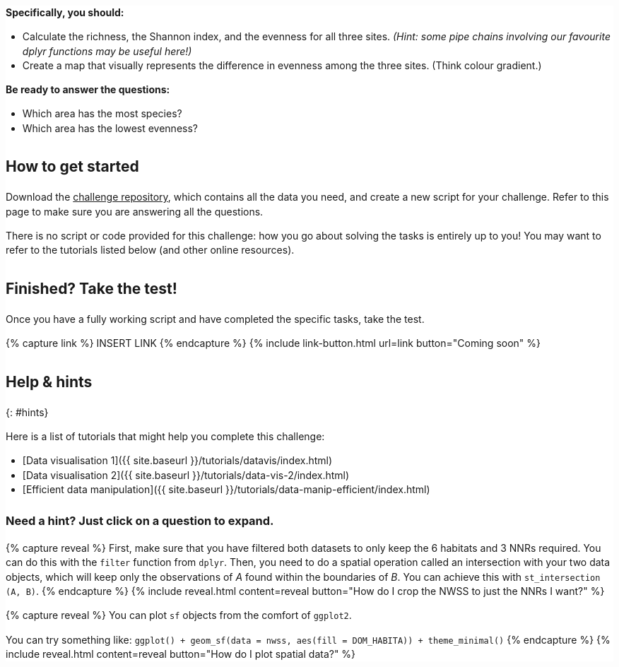 __Specifically, you should:__

* Calculate the richness, the Shannon index, and the evenness for all three sites. _(Hint: some pipe chains involving our favourite dplyr functions may be useful here!)_ 
* Create a map that visually represents the difference in evenness among the three sites. (Think colour gradient.) 

__Be ready to answer the questions:__

* Which area has the most species?
* Which area has the lowest evenness?

## How to get started 

Download the [challenge repository](https://github.com/ourcodingclub/CC_course_challenge2), which contains all the data you need, and create a new script for your challenge. Refer to this page to make sure you are answering all the questions. 

There is no script or code provided for this challenge: how you go about solving the tasks is entirely up to you! You may want to refer to the tutorials listed below (and other online resources). 

##  Finished? Take the test! 

Once you have a fully working script and have completed the specific tasks, take the test. 

{% capture link %} INSERT LINK {% endcapture %}
{% include link-button.html url=link button="Coming soon" %}

## Help & hints 
{: #hints}

Here is a list of tutorials that might help you complete this challenge: 

* [Data visualisation 1]({{ site.baseurl }}/tutorials/datavis/index.html)
* [Data visualisation 2]({{ site.baseurl }}/tutorials/data-vis-2/index.html)
* [Efficient data manipulation]({{ site.baseurl }}/tutorials/data-manip-efficient/index.html)

###  Need a hint? Just click on a question to expand. 

{% capture reveal %}
First, make sure that you have filtered both datasets to only keep the 6 habitats and 3 NNRs required. You can do this with the `filter` function from `dplyr`. 
Then, you need to do a spatial operation called an intersection with your two data objects, which will keep only the observations of _A_ found within the boundaries of _B_. You can achieve this with `st_intersection(A, B)`. 
{% endcapture %}
{% include reveal.html content=reveal button="How do I crop the NWSS to just the NNRs I want?" %}

{% capture reveal %}
You can plot `sf` objects from the comfort of `ggplot2`.

You can try something like: `ggplot() + geom_sf(data = nwss, aes(fill = DOM_HABITA)) + theme_minimal()`
{% endcapture %}
{% include reveal.html content=reveal button="How do I plot spatial data?" %}

